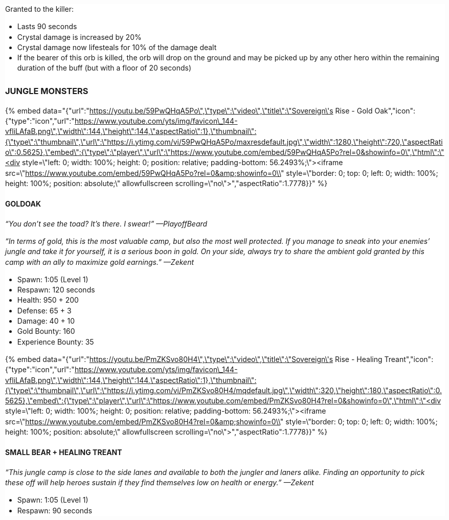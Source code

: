 Granted to the killer:

* Lasts 90 seconds
* Crystal damage is increased by 20%
* Crystal damage now lifesteals for 10% of the damage dealt
* If the bearer of this orb is killed, the orb will drop on the ground and may be picked up by any other hero within the remaining duration of the buff \(but with a floor of 20 seconds\)

### JUNGLE MONSTERS

{% embed data="{\"url\":\"https://youtu.be/59PwQHqA5Po\",\"type\":\"video\",\"title\":\"Sovereign\'s Rise - Gold Oak\",\"icon\":{\"type\":\"icon\",\"url\":\"https://www.youtube.com/yts/img/favicon\_144-vfliLAfaB.png\",\"width\":144,\"height\":144,\"aspectRatio\":1},\"thumbnail\":{\"type\":\"thumbnail\",\"url\":\"https://i.ytimg.com/vi/59PwQHqA5Po/maxresdefault.jpg\",\"width\":1280,\"height\":720,\"aspectRatio\":0.5625},\"embed\":{\"type\":\"player\",\"url\":\"https://www.youtube.com/embed/59PwQHqA5Po?rel=0&showinfo=0\",\"html\":\"<div style=\\"left: 0; width: 100%; height: 0; position: relative; padding-bottom: 56.2493%;\\"><iframe src=\\"https://www.youtube.com/embed/59PwQHqA5Po?rel=0&amp;showinfo=0\\" style=\\"border: 0; top: 0; left: 0; width: 100%; height: 100%; position: absolute;\\" allowfullscreen scrolling=\\"no\\"></iframe></div>\",\"aspectRatio\":1.7778}}" %}

#### **GOLDOAK**

_“You don’t see the toad? It’s there. I swear!” —PlayoffBeard_

_“In terms of gold, this is the most valuable camp, but also the most well protected. If you manage to sneak into your enemies’ jungle and take it for yourself, it is a serious boon in gold. On your side, always try to share the ambient gold granted by this camp with an ally to maximize gold earnings.” —Zekent_

* Spawn: 1:05 \(Level 1\)
* Respawn: 120 seconds
* Health: 950 + 200
* Defense: 65 + 3
* Damage: 40 + 10
* Gold Bounty: 160
* Experience Bounty: 35

{% embed data="{\"url\":\"https://youtu.be/PmZKSvo80H4\",\"type\":\"video\",\"title\":\"Sovereign\'s Rise - Healing Treant\",\"icon\":{\"type\":\"icon\",\"url\":\"https://www.youtube.com/yts/img/favicon\_144-vfliLAfaB.png\",\"width\":144,\"height\":144,\"aspectRatio\":1},\"thumbnail\":{\"type\":\"thumbnail\",\"url\":\"https://i.ytimg.com/vi/PmZKSvo80H4/mqdefault.jpg\",\"width\":320,\"height\":180,\"aspectRatio\":0.5625},\"embed\":{\"type\":\"player\",\"url\":\"https://www.youtube.com/embed/PmZKSvo80H4?rel=0&showinfo=0\",\"html\":\"<div style=\\"left: 0; width: 100%; height: 0; position: relative; padding-bottom: 56.2493%;\\"><iframe src=\\"https://www.youtube.com/embed/PmZKSvo80H4?rel=0&amp;showinfo=0\\" style=\\"border: 0; top: 0; left: 0; width: 100%; height: 100%; position: absolute;\\" allowfullscreen scrolling=\\"no\\"></iframe></div>\",\"aspectRatio\":1.7778}}" %}

#### **SMALL BEAR + HEALING TREANT**

_“This jungle camp is close to the side lanes and available to both the jungler and laners alike. Finding an opportunity to pick these off will help heroes sustain if they find themselves low on health or energy.” —Zekent_

* Spawn: 1:05 \(Level 1\)
* Respawn: 90 seconds
